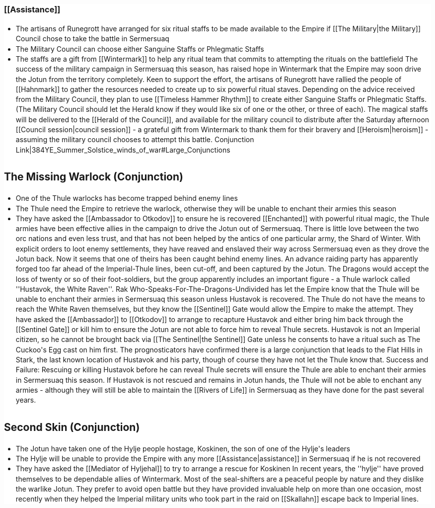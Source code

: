 ### [[Assistance]]
* The artisans of Runegrott have arranged for six ritual staffs to be made available to the Empire if [[The Military|the Military]] Council chose to take the battle in Sermersuaq
* The Military Council can choose either Sanguine Staffs or Phlegmatic Staffs
* The staffs are a gift from [[Wintermark]] to help any ritual team that commits to attempting the rituals on the battlefield
The success of the military campaign in Sermersuaq this season, has raised hope in Wintermark that the Empire may soon drive the Jotun from the territory completely. Keen to support the effort, the artisans of Runegrott have rallied the people of [[Hahnmark]] to gather the resources needed to create up to six powerful ritual staves. Depending on the advice received from the Military Council, they plan to use [[Timeless Hammer Rhythm]] to create either Sanguine Staffs or Phlegmatic Staffs. (The Military Council should let the Herald know if they would like six of one or the other, or three of each). The magical staffs will be delivered to the [[Herald of the Council]], and available for the military council to distribute after the Saturday afternoon [[Council session|council session]] - a grateful gift from Wintermark to thank them for their bravery and [[Heroism|heroism]] - assuming the military council chooses to attempt this battle.
Conjunction Link|384YE_Summer_Solstice_winds_of_war#Large_Conjunctions
## The Missing Warlock (Conjunction)
* One of the Thule warlocks has become trapped behind enemy lines
* The Thule need the Empire to retrieve the warlock, otherwise they will be unable to enchant their armies this season
* They have asked the [[Ambassador to Otkodov]] to ensure he is recovered
[[Enchanted]] with powerful ritual magic, the Thule armies have been effective allies in the campaign to drive the Jotun out of  Sermersuaq. There is little love between the two orc nations and even less trust, and that has not been helped by the antics of one particular army, the Shard of Winter. With explicit orders to loot enemy settlements, they have reaved and enslaved their way across Sermersuaq even as they drove the Jotun back.
Now it seems that one of theirs has been caught behind enemy lines. An advance raiding party has apparently forged too far ahead of the Imperial-Thule lines, been cut-off, and been captured by the Jotun. The Dragons would accept the loss of twenty or so of their foot-soldiers, but the group apparently includes an important figure - a Thule warlock called ''Hustavok, the White Raven''.
Rak Who-Speaks-For-The-Dragons-Undivided has let the Empire know that the Thule will be unable to enchant their armies in Sermersuaq this season unless Hustavok is recovered. The Thule do not have the means to reach the White Raven themselves, but they know the [[Sentinel]] Gate would allow the Empire to make the attempt. They have asked the [[Ambassador]] to [[Otkodov]] to arrange to recapture Hustavok and either bring him back through the [[Sentinel Gate]] or kill him to ensure the Jotun are not able to force him to reveal Thule secrets. 
Hustavok is not an Imperial citizen, so he cannot be brought back via [[The Sentinel|the Sentinel]] Gate unless he consents to have a ritual such as The Cuckoo's Egg cast on him first. The prognosticators have confirmed there is a large conjunction that leads to the Flat Hills in Stark, the last known location of Hustavok and his party, though of course they have not let the Thule know that. 
Success and Failure: Rescuing or killing Hustavok before he can reveal Thule secrets will ensure the Thule are able to enchant their armies in Sermersuaq this season. If Hustavok is not rescued and remains in Jotun hands, the Thule will not be able to enchant any armies - although they will still be able to maintain the [[Rivers of Life]] in Sermersuaq as they have done for the past several years.
## Second Skin (Conjunction)
* The Jotun have taken one of the Hylje people hostage, Koskinen, the son of one of the Hylje's leaders
* The Hylje will be unable to provide the Empire with any more [[Assistance|assistance]] in Sermersuaq if he is not recovered
* They have asked the [[Mediator of Hyljehal]] to try to arrange a rescue for Koskinen
In recent years, the ''hylje'' have proved themselves to be dependable allies of Wintermark. Most of the seal-shifters are a peaceful people by nature and they dislike the warlike Jotun. They prefer to avoid open battle but they have provided invaluable help on more than one occasion, most recently when they helped the Imperial military units who took part in the raid on [[Skallahn]] escape back to Imperial lines.